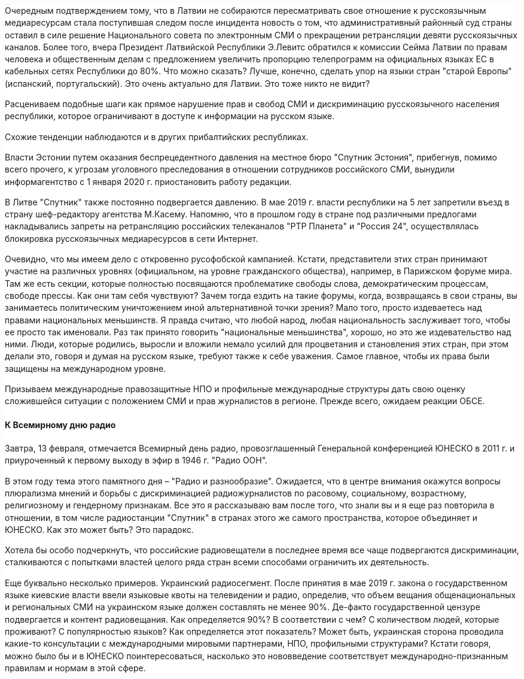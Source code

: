 Очередным подтверждением тому, что в Латвии не собираются пересматривать свое отношение к русскоязычным медиаресурсам стала поступившая следом после инцидента новость о том, что административный районный суд страны оставил в силе решение Национального совета по электронным СМИ о прекращении ретрансляции девяти русскоязычных каналов. Более того, вчера Президент Латвийской Республики Э.Левитс обратился к комиссии Сейма Латвии по правам человека и общественным делам с предложением увеличить пропорцию телепрограмм на официальных языках ЕС в кабельных сетях Республики до 80%. Что можно сказать? Лучше, конечно, сделать упор на языки стран "старой Европы" (испанский, португальский). Это очень актуально для Латвии. Это тоже никто не видит? 

Расцениваем подобные шаги как прямое нарушение прав и свобод СМИ и дискриминацию русскоязычного населения республики, которое ограничивают в доступе к информации на русском языке.

Схожие тенденции наблюдаются и в других прибалтийских республиках.

Власти Эстонии путем оказания беспрецедентного давления на местное бюро "Спутник Эстония", прибегнув, помимо всего прочего, к угрозам уголовного преследования в отношении сотрудников российского СМИ, вынудили информагентство с 1 января 2020 г. приостановить работу редакции.

В Литве "Спутник" также постоянно подвергается давлению. В мае 2019 г. власти республики на 5 лет запретили въезд в страну шеф-редактору агентства М.Касему. Напомню, что в прошлом году в стране под различными предлогами накладывались запреты на ретрансляцию российских телеканалов "РТР Планета" и "Россия 24", осуществлялась блокировка русскоязычных медиаресурсов в сети Интернет.

Очевидно, что мы имеем дело с откровенно русофобской кампанией. Кстати, представители этих стран принимают участие на различных уровнях (официальном, на уровне гражданского общества), например, в Парижском форуме мира. Там же есть секции, которые полностью посвящаются проблематике свободы слова, демократическим процессам, свободе прессы. Как они там себя чувствуют? Зачем тогда ездить на такие форумы, когда, возвращаясь в свои страны, вы занимаетесь политическим уничтожением иной альтернативной точки зрения? Мало того, просто издеваетесь над правами национальных меньшинств. Я правда считаю, что любой народ, любая национальность заслуживает того, чтобы ее просто так именовали. Раз так принято говорить "национальные меньшинства", хорошо, но это же издевательство над ними. Люди, которые родились, выросли и вложили немало усилий для процветания и становления этих стран, при этом делали это, говоря и думая на русском языке, требуют также к себе уважения. Самое главное, чтобы их права были защищены на международном уровне.        

Призываем международные правозащитные НПО и профильные международные структуры дать свою оценку сложившейся ситуации с положением СМИ и прав журналистов в регионе. Прежде всего, ожидаем реакции ОБСЕ.

#### К Всемирному дню радио

Завтра, 13 февраля, отмечается Всемирный день радио, провозглашенный Генеральной конференцией ЮНЕСКО в 2011 г. и приуроченный к первому выходу в эфир в 1946 г. "Радио ООН".

В этом году тема этого памятного дня – "Радио и разнообразие". Ожидается, что в центре внимания окажутся вопросы плюрализма мнений и борьбы с дискриминацией радиожурналистов по расовому, социальному, возрастному, религиозному и гендерному признакам. Все это я рассказываю вам после того, что знали вы и я еще раз повторила в отношении, в том числе радиостанции "Спутник" в странах этого же самого пространства, которое объединяет и ЮНЕСКО. Как это может быть? Это парадокс.    

Хотела бы особо подчеркнуть, что российские радиовещатели в последнее время все чаще подвергаются дискриминации, сталкиваются с попытками властей целого ряда стран всеми способами ограничить их деятельность.

Еще буквально несколько примеров. Украинский радиосегмент. После принятия в мае 2019 г. закона о государственном языке киевские власти ввели языковые квоты на телевидении и радио, определив, что объем вещания общенациональных и региональных СМИ на украинском языке должен составлять не менее 90%. Де-факто государственной цензуре подвергается и контент радиовещания. Как определяется 90%? В соответствии с чем? С количеством людей, которые проживают? С популярностью языков? Как определяется этот показатель? Может быть, украинская сторона проводила какие-то консультации с международными мировыми партнерами, НПО, профильными структурами? Кстати говоря, можно было бы и в ЮНЕСКО поинтересоваться, насколько это нововведение соответствует международно-признанным правилам и нормам в этой сфере.        
